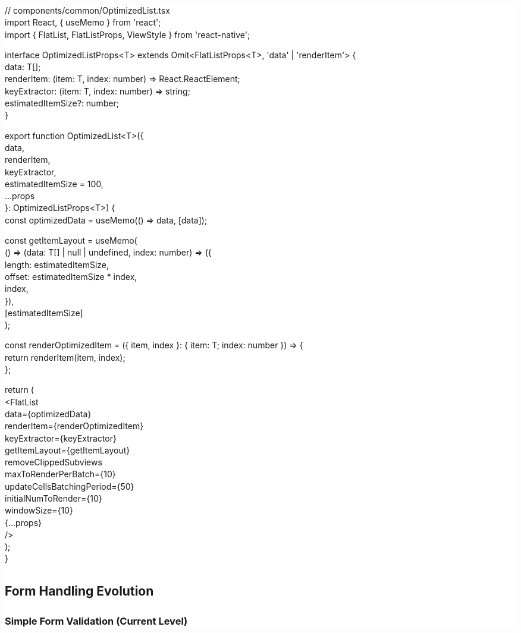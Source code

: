 // components/common/OptimizedList.tsx  
import React, { useMemo } from 'react';  
import { FlatList, FlatListProps, ViewStyle } from 'react-native';

interface OptimizedListProps\<T\> extends Omit\<FlatListProps\<T\>, 'data' | 'renderItem'\> {  
  data: T\[\];  
  renderItem: (item: T, index: number) \=\> React.ReactElement;  
  keyExtractor: (item: T, index: number) \=\> string;  
  estimatedItemSize?: number;  
}

export function OptimizedList\<T\>({  
  data,  
  renderItem,  
  keyExtractor,  
  estimatedItemSize \= 100,  
  ...props  
}: OptimizedListProps\<T\>) {  
  const optimizedData \= useMemo(() \=\> data, \[data\]);

  const getItemLayout \= useMemo(  
    () \=\> (data: T\[\] | null | undefined, index: number) \=\> ({  
      length: estimatedItemSize,  
      offset: estimatedItemSize \* index,  
      index,  
    }),  
    \[estimatedItemSize\]  
  );

  const renderOptimizedItem \= ({ item, index }: { item: T; index: number }) \=\> {  
    return renderItem(item, index);  
  };

  return (  
    \<FlatList  
      data={optimizedData}  
      renderItem={renderOptimizedItem}  
      keyExtractor={keyExtractor}  
      getItemLayout={getItemLayout}  
      removeClippedSubviews  
      maxToRenderPerBatch={10}  
      updateCellsBatchingPeriod={50}  
      initialNumToRender={10}  
      windowSize={10}  
      {...props}  
    /\>  
  );  
}

## **Form Handling Evolution**

### **Simple Form Validation (Current Level)**
